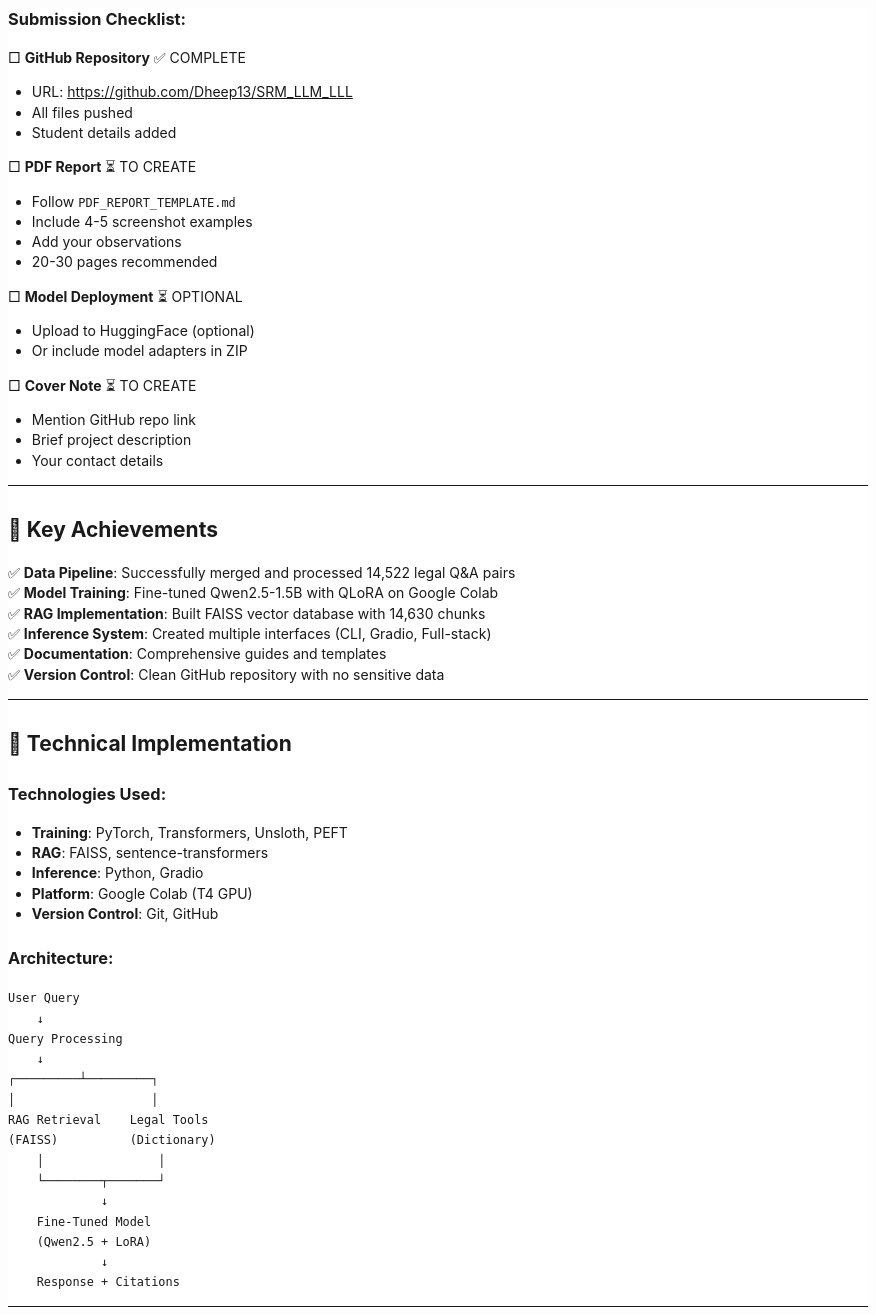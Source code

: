 ### **Submission Checklist:**

□ **GitHub Repository** ✅ COMPLETE
  - URL: https://github.com/Dheep13/SRM_LLM_LLL
  - All files pushed
  - Student details added

□ **PDF Report** ⏳ TO CREATE
  - Follow `PDF_REPORT_TEMPLATE.md`
  - Include 4-5 screenshot examples
  - Add your observations
  - 20-30 pages recommended

□ **Model Deployment** ⏳ OPTIONAL
  - Upload to HuggingFace (optional)
  - Or include model adapters in ZIP

□ **Cover Note** ⏳ TO CREATE
  - Mention GitHub repo link
  - Brief project description
  - Your contact details

---

## 🎯 Key Achievements

✅ **Data Pipeline**: Successfully merged and processed 14,522 legal Q&A pairs  
✅ **Model Training**: Fine-tuned Qwen2.5-1.5B with QLoRA on Google Colab  
✅ **RAG Implementation**: Built FAISS vector database with 14,630 chunks  
✅ **Inference System**: Created multiple interfaces (CLI, Gradio, Full-stack)  
✅ **Documentation**: Comprehensive guides and templates  
✅ **Version Control**: Clean GitHub repository with no sensitive data  

---

## 🔧 Technical Implementation

### **Technologies Used:**
- **Training**: PyTorch, Transformers, Unsloth, PEFT
- **RAG**: FAISS, sentence-transformers
- **Inference**: Python, Gradio
- **Platform**: Google Colab (T4 GPU)
- **Version Control**: Git, GitHub

### **Architecture:**
```
User Query
    ↓
Query Processing
    ↓
┌─────────┴─────────┐
│                   │
RAG Retrieval    Legal Tools
(FAISS)          (Dictionary)
    │                │
    └────────┬───────┘
             ↓
    Fine-Tuned Model
    (Qwen2.5 + LoRA)
             ↓
    Response + Citations
```

---